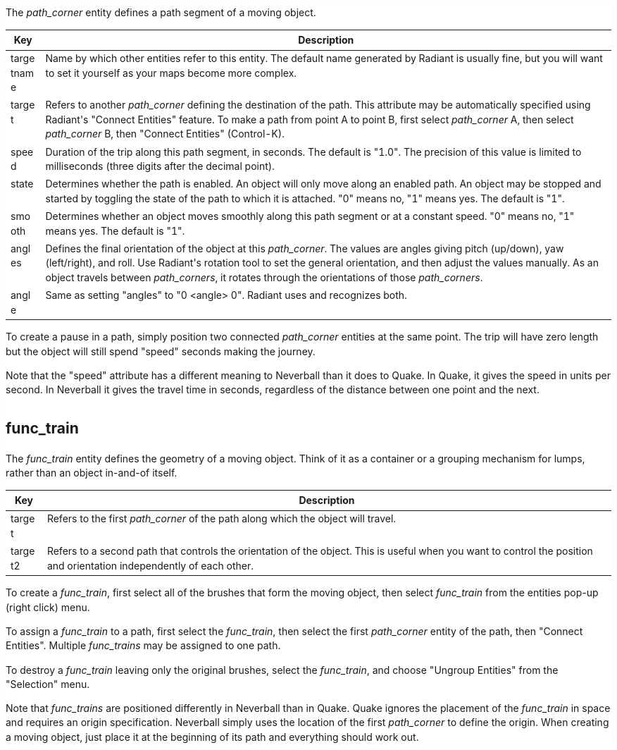 The *path_corner* entity defines a path segment of a moving object.

Key        | Description
-----------|------------
targetname | Name by which other entities refer to this entity. The default name generated by Radiant is usually fine, but you will want to set it yourself as your maps become more complex.
target     | Refers to another *path_corner* defining the destination of the path. This attribute may be automatically specified using Radiant's "Connect Entities" feature. To make a path from point A to point B, first select *path_corner* A, then select *path_corner* B, then "Connect Entities" (Control-K).
speed      | Duration of the trip along this path segment, in seconds. The default is "1.0". The precision of this value is limited to milliseconds (three digits after the decimal point).
state      | Determines whether the path is enabled. An object will only move along an enabled path. An object may be stopped and started by toggling the state of the path to which it is attached. "0" means no, "1" means yes. The default is "1".
smooth     | Determines whether an object moves smoothly along this path segment or at a constant speed. "0" means no, "1" means yes. The default is "1".
angles     | Defines the final orientation of the object at this *path_corner*. The values are angles giving pitch (up/down), yaw (left/right), and roll. Use Radiant's rotation tool to set the general orientation, and then adjust the values manually.  As an object travels between *path_corners*, it rotates through the orientations of those *path_corners*.
angle      | Same as setting "angles" to "0 &lt;angle&gt; 0". Radiant uses and recognizes both.

To create a pause in a path, simply position two connected *path_corner* entities at the same point. The trip will have zero length but the object will still spend "speed" seconds making the journey.

Note that the "speed" attribute has a different meaning to Neverball than it does to Quake. In Quake, it gives the speed in units per second. In Neverball it gives the travel time in seconds, regardless of the distance between one point and the next.

## func_train

The *func_train* entity defines the geometry of a moving object. Think of it as a container or a grouping mechanism for lumps, rather than an object in-and-of itself.

Key     | Description
--------|------------
target  | Refers to the first *path_corner* of the path along which the object will travel.
target2 | Refers to a second path that controls the orientation of the object. This is useful when you want to control the position and orientation independently of each other.

To create a *func_train*, first select all of the brushes that form the moving object, then select *func_train* from the entities pop-up (right click) menu.

To assign a *func_train* to a path, first select the *func_train*, then select the first *path_corner* entity of the path, then "Connect Entities". Multiple *func_trains* may be assigned to one path.

To destroy a *func_train* leaving only the original brushes, select the *func_train*, and choose "Ungroup Entities" from the "Selection" menu.

Note that *func_trains* are positioned differently in Neverball than in Quake. Quake ignores the placement of the *func_train* in space and requires an origin specification. Neverball simply uses the location of the first *path_corner* to define the origin. When creating a moving object, just place it at the beginning of its path and everything should work out.
